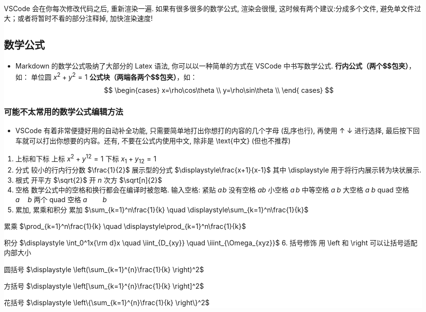 
VSCode 会在你每次修改代码之后, 重新渲染一遍.
如果有很多很多的数学公式, 渲染会很慢, 这时候有两个建议:分成多个文件, 避免单文件过大；或者将暂时不看的部分注释掉, 加快渲染速度!

## 数学公式
* Markdown 的数学公式吸纳了大部分的 Latex 语法, 你可以以一种简单的方式在 VSCode 中书写数学公式.
**行内公式（两个\$\$包夹）**，如：
单位圆 $x^2+y^2=1$
**公式块（两端各两个\$\$包夹）**，如：
$$
\begin{cases}
x=\rho\cos\theta \\
y=\rho\sin\theta \\
\end{  cases}
$$

### 可能不太常用的数学公式编辑方法
* VSCode 有着非常便捷好用的自动补全功能, 只需要简单地打出你想打的内容的几个字母 (乱序也行), 再使用 ↑ ↓ 进行选择, 最后按下回车就可以打出你想要的内容。还有, 不要在公式内使用中文, 除非是 \text{中文} (但也不推荐)
1. 上标和下标
上标 $x^2 + y^{12} = 1$
下标 $x_1 + y_{12} = 1$
2. 分式
较小的行内行分数 $\frac{1}{2}$
展示型的分式 $\displaystyle\frac{x+1}{x-1}$
其中 \displaystyle 用于将行内展示转为块状展示.
3. 根式
开平方 $\sqrt{2}$
开 $n$ 次方 $\sqrt[n]{2}$
4. 空格
数学公式中的空格和换行都会在编译时被忽略.
输入空格:
紧贴 $a\!b$
没有空格 $ab$
小空格 $a\,b$
中等空格 $a\;b$
大空格 $a\ b$
quad 空格 $a\quad b$
两个 quad 空格 $a\qquad b$
5. 累加, 累乘和积分
累加 $\sum_{k=1}^n\frac{1}{k}  \quad  \displaystyle\sum_{k=1}^n\frac{1}{k}$

累乘 $\prod_{k=1}^n\frac{1}{k}  \quad  \displaystyle\prod_{k=1}^n\frac{1}{k}$

积分 $\displaystyle \int_0^1x{\rm d}x  \quad  \iint_{D_{xy}}  \quad  \iiint_{\Omega_{xyz}}$
6. 括号修饰
用 \left 和 \right 可以让括号适配内部大小

圆括号 $\displaystyle \left(\sum_{k=1}^{n}\frac{1}{k} \right)^2$

方括号 $\displaystyle \left[\sum_{k=1}^{n}\frac{1}{k} \right]^2$

花括号 $\displaystyle \left\{\sum_{k=1}^{n}\frac{1}{k} \right\}^2$

